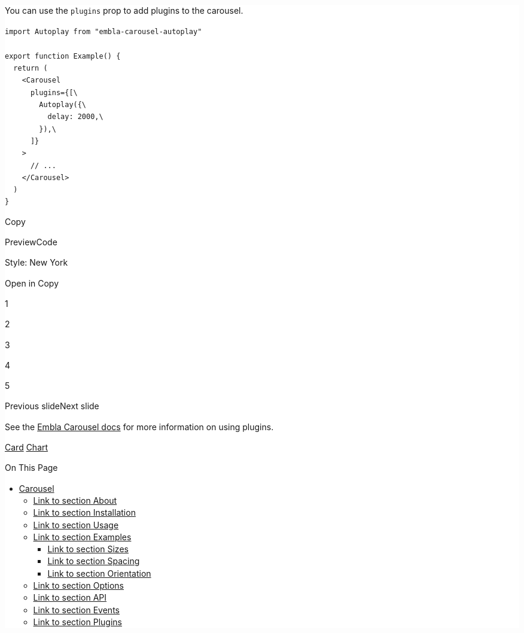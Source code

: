 You can use the `plugins` prop to add plugins to the carousel.

```relative rounded bg-muted px-[0.3rem] py-[0.2rem] font-mono text-sm
import Autoplay from "embla-carousel-autoplay"

export function Example() {
  return (
    <Carousel
      plugins={[\
        Autoplay({\
          delay: 2000,\
        }),\
      ]}
    >
      // ...
    </Carousel>
  )
}
```

Copy

PreviewCode

Style: New York

Open in Copy

1

2

3

4

5

Previous slideNext slide

See the [Embla Carousel docs](https://www.embla-carousel.com/api/plugins/) for more information on using plugins.

[Card](/docs/components/card) [Chart](/docs/components/chart)

On This Page

- [Carousel](#carousel)
  - [Link to section About](#link-to-section-about)
  - [Link to section Installation](#link-to-section-installation)
  - [Link to section Usage](#link-to-section-usage)
  - [Link to section Examples](#link-to-section-examples)
    - [Link to section Sizes](#link-to-section-sizes)
    - [Link to section Spacing](#link-to-section-spacing)
    - [Link to section Orientation](#link-to-section-orientation)
  - [Link to section Options](#link-to-section-options)
  - [Link to section API](#link-to-section-api)
  - [Link to section Events](#link-to-section-events)
  - [Link to section Plugins](#link-to-section-plugins)
